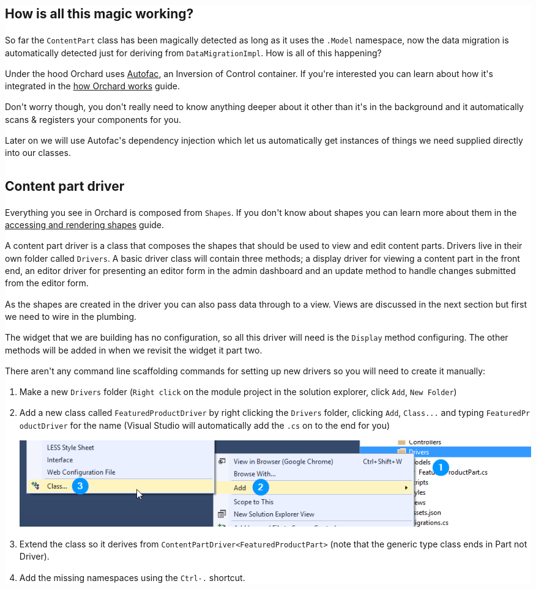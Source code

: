 ## How is all this magic working?
So far the `ContentPart` class has been magically detected as long as it uses the `.Model` namespace, now the data migration is automatically detected just for deriving from `DataMigrationImpl`. How is all of this happening?

Under the hood Orchard uses [Autofac](http://autofac.org/), an Inversion of Control container. If you're interested you can learn about how it's integrated in the [how Orchard works](How-Orchard-works) guide. 

Don't worry though, you don't really need to know anything deeper about it other than it's in the background and it automatically scans & registers your components for you.

Later on we will use Autofac's dependency injection which let us automatically get instances of things we need supplied directly into our classes.

## Content part driver
Everything you see in Orchard is composed from `Shapes`. If you don't know about shapes you can learn more about them in the [accessing and rendering shapes](Accessing-and-rendering-shapes) guide. 

A content part driver is a class that composes the shapes that should be used to view and edit content parts. Drivers live in their own folder called `Drivers`. A basic driver class will contain three methods; a display driver for viewing a content part in the front end, an editor driver for presenting an editor form in the admin dashboard and an update method to handle changes submitted from the editor form.

As the shapes are created in the driver you can also pass data through to a view. Views are discussed in the next section but first we need to wire in the plumbing.

The widget that we are building has no configuration, so all this driver will need is the `Display` method configuring. The other methods will be added in when we revisit the widget it part two.

There aren't any command line scaffolding commands for setting up new drivers so you will need to create it manually:

  1. Make a new `Drivers` folder (`Right click` on the module project in the solution explorer, click `Add`, `New Folder`)
  
  1. Add a new class called `FeaturedProductDriver` by right clicking the `Drivers` folder, clicking `Add`, `Class...` and typing `FeaturedProductDriver` for the name (Visual Studio will automatically add the `.cs` on to the end for you) 
  
     ![](../Attachments/getting-started-with-modules-part-1/driver-addclass.png)
     
  1. Extend the class so it derives from `ContentPartDriver<FeaturedProductPart>` (note that the generic type class ends in Part not Driver).
  
  1. Add the missing namespaces using the `Ctrl-.` shortcut.
  